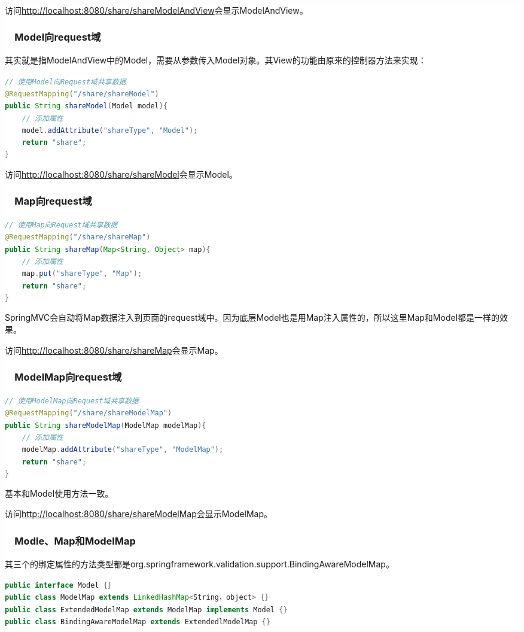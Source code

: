 访问<http://localhost:8080/share/shareModelAndView>会显示ModelAndView。

### &emsp;Model向request域

其实就是指ModelAndView中的Model，需要从参数传入Model对象。其View的功能由原来的控制器方法来实现：

```java
// 使用Model向Request域共享数据
@RequestMapping("/share/shareModel")
public String shareModel(Model model){
    // 添加属性
    model.addAttribute("shareType", "Model");
    return "share";
}
```

访问<http://localhost:8080/share/shareModel>会显示Model。

### &emsp;Map向request域

```java
// 使用Map向Request域共享数据
@RequestMapping("/share/shareMap")
public String shareMap(Map<String, Object> map){
    // 添加属性
    map.put("shareType", "Map");
    return "share";
}
```

SpringMVC会自动将Map数据注入到页面的request域中。因为底层Model也是用Map注入属性的，所以这里Map和Model都是一样的效果。

访问<http://localhost:8080/share/shareMap>会显示Map。

### &emsp;ModelMap向request域

```java
// 使用ModelMap向Request域共享数据
@RequestMapping("/share/shareModelMap")
public String shareModelMap(ModelMap modelMap){
    // 添加属性
    modelMap.addAttribute("shareType", "ModelMap");
    return "share";
}
```

基本和Model使用方法一致。

访问<http://localhost:8080/share/shareModelMap>会显示ModelMap。

### &emsp;Modle、Map和ModelMap

其三个的绑定属性的方法类型都是org.springframework.validation.support.BindingAwareModelMap。

```java
public interface Model {}
public class ModelMap extends LinkedHashMap<String，object> {}
public class ExtendedModelMap extends ModelMap implements Model {}
public class BindingAwareModelMap extends ExtendedlModelMap {}
```
